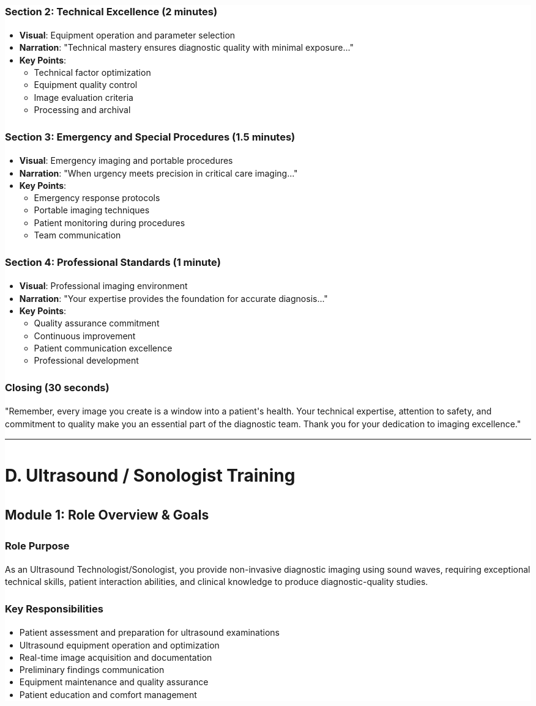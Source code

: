 ### Section 2: Technical Excellence (2 minutes)
- **Visual**: Equipment operation and parameter selection
- **Narration**: "Technical mastery ensures diagnostic quality with minimal exposure..."
- **Key Points**:
  - Technical factor optimization
  - Equipment quality control
  - Image evaluation criteria
  - Processing and archival

### Section 3: Emergency and Special Procedures (1.5 minutes)
- **Visual**: Emergency imaging and portable procedures
- **Narration**: "When urgency meets precision in critical care imaging..."
- **Key Points**:
  - Emergency response protocols
  - Portable imaging techniques
  - Patient monitoring during procedures
  - Team communication

### Section 4: Professional Standards (1 minute)
- **Visual**: Professional imaging environment
- **Narration**: "Your expertise provides the foundation for accurate diagnosis..."
- **Key Points**:
  - Quality assurance commitment
  - Continuous improvement
  - Patient communication excellence
  - Professional development

### Closing (30 seconds)
"Remember, every image you create is a window into a patient's health. Your technical expertise, attention to safety, and commitment to quality make you an essential part of the diagnostic team. Thank you for your dedication to imaging excellence."

---

# D. Ultrasound / Sonologist Training

## Module 1: Role Overview & Goals

### Role Purpose
As an Ultrasound Technologist/Sonologist, you provide non-invasive diagnostic imaging using sound waves, requiring exceptional technical skills, patient interaction abilities, and clinical knowledge to produce diagnostic-quality studies.

### Key Responsibilities
- Patient assessment and preparation for ultrasound examinations
- Ultrasound equipment operation and optimization
- Real-time image acquisition and documentation
- Preliminary findings communication
- Equipment maintenance and quality assurance
- Patient education and comfort management
